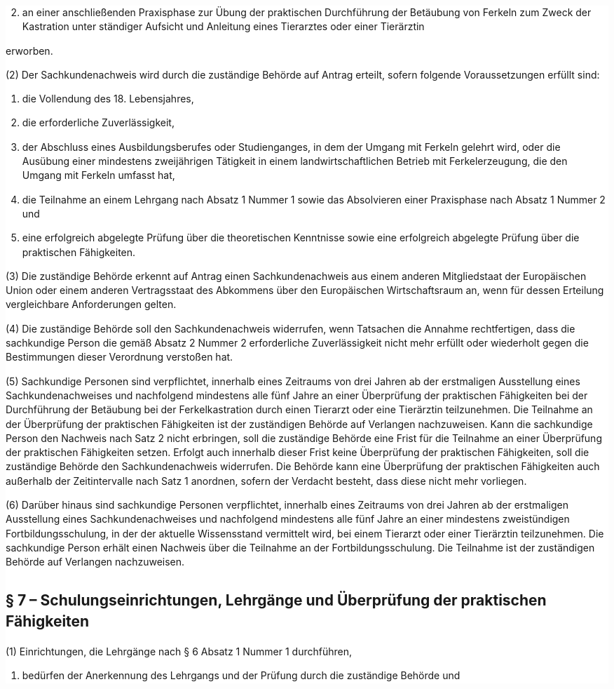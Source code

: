 2. an einer anschließenden Praxisphase zur Übung der praktischen Durchführung der Betäubung von Ferkeln zum Zweck der Kastration unter ständiger Aufsicht und Anleitung eines Tierarztes oder einer Tierärztin

erworben.

(2) Der Sachkundenachweis wird durch die zuständige Behörde auf Antrag erteilt, sofern folgende Voraussetzungen erfüllt sind:

1. die Vollendung des 18. Lebensjahres,

2. die erforderliche Zuverlässigkeit,

3. der Abschluss eines Ausbildungsberufes oder Studienganges, in dem der Umgang mit Ferkeln gelehrt wird, oder die Ausübung einer mindestens zweijährigen Tätigkeit in einem landwirtschaftlichen Betrieb mit Ferkelerzeugung, die den Umgang mit Ferkeln umfasst hat,

4. die Teilnahme an einem Lehrgang nach Absatz 1 Nummer 1 sowie das Absolvieren einer Praxisphase nach Absatz 1 Nummer 2 und

5. eine erfolgreich abgelegte Prüfung über die theoretischen Kenntnisse sowie eine erfolgreich abgelegte Prüfung über die praktischen Fähigkeiten.

(3) Die zuständige Behörde erkennt auf Antrag einen Sachkundenachweis aus einem anderen Mitgliedstaat der Europäischen Union oder einem anderen Vertragsstaat des Abkommens über den Europäischen Wirtschaftsraum an, wenn für dessen Erteilung vergleichbare Anforderungen gelten.

(4) Die zuständige Behörde soll den Sachkundenachweis widerrufen, wenn Tatsachen die Annahme rechtfertigen, dass die sachkundige Person die gemäß Absatz 2 Nummer 2 erforderliche Zuverlässigkeit nicht mehr erfüllt oder wiederholt gegen die Bestimmungen dieser Verordnung verstoßen hat.

(5) Sachkundige Personen sind verpflichtet, innerhalb eines Zeitraums von drei Jahren ab der erstmaligen Ausstellung eines Sachkundenachweises und nachfolgend mindestens alle fünf Jahre an einer Überprüfung der praktischen Fähigkeiten bei der Durchführung der Betäubung bei der Ferkelkastration durch einen Tierarzt oder eine Tierärztin teilzunehmen. Die Teilnahme an der Überprüfung der praktischen Fähigkeiten ist der zuständigen Behörde auf Verlangen nachzuweisen. Kann die sachkundige Person den Nachweis nach Satz 2 nicht erbringen, soll die zuständige Behörde eine Frist für die Teilnahme an einer Überprüfung der praktischen Fähigkeiten setzen. Erfolgt auch innerhalb dieser Frist keine Überprüfung der praktischen Fähigkeiten, soll die zuständige Behörde den Sachkundenachweis widerrufen. Die Behörde kann eine Überprüfung der praktischen Fähigkeiten auch außerhalb der Zeitintervalle nach Satz 1 anordnen, sofern der Verdacht besteht, dass diese nicht mehr vorliegen.

(6) Darüber hinaus sind sachkundige Personen verpflichtet, innerhalb eines Zeitraums von drei Jahren ab der erstmaligen Ausstellung eines Sachkundenachweises und nachfolgend mindestens alle fünf Jahre an einer mindestens zweistündigen Fortbildungsschulung, in der der aktuelle Wissensstand vermittelt wird, bei einem Tierarzt oder einer Tierärztin teilzunehmen. Die sachkundige Person erhält einen Nachweis über die Teilnahme an der Fortbildungsschulung. Die Teilnahme ist der zuständigen Behörde auf Verlangen nachzuweisen.


## § 7 – Schulungseinrichtungen, Lehrgänge und Überprüfung der praktischen Fähigkeiten

(1) Einrichtungen, die Lehrgänge nach § 6 Absatz 1 Nummer 1 durchführen,

1. bedürfen der Anerkennung des Lehrgangs und der Prüfung durch die zuständige Behörde und
